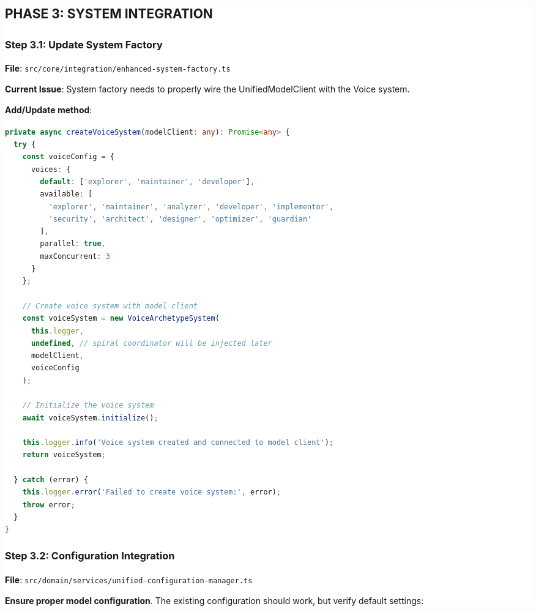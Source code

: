 
## PHASE 3: SYSTEM INTEGRATION

### Step 3.1: Update System Factory

**File**: `src/core/integration/enhanced-system-factory.ts`

**Current Issue**: System factory needs to properly wire the UnifiedModelClient with the Voice system.

**Add/Update method**:
```typescript
private async createVoiceSystem(modelClient: any): Promise<any> {
  try {
    const voiceConfig = {
      voices: {
        default: ['explorer', 'maintainer', 'developer'],
        available: [
          'explorer', 'maintainer', 'analyzer', 'developer', 'implementor',
          'security', 'architect', 'designer', 'optimizer', 'guardian'
        ],
        parallel: true,
        maxConcurrent: 3
      }
    };

    // Create voice system with model client
    const voiceSystem = new VoiceArchetypeSystem(
      this.logger,
      undefined, // spiral coordinator will be injected later
      modelClient,
      voiceConfig
    );

    // Initialize the voice system
    await voiceSystem.initialize();
    
    this.logger.info('Voice system created and connected to model client');
    return voiceSystem;
    
  } catch (error) {
    this.logger.error('Failed to create voice system:', error);
    throw error;
  }
}
```

### Step 3.2: Configuration Integration

**File**: `src/domain/services/unified-configuration-manager.ts`

**Ensure proper model configuration**. The existing configuration should work, but verify default settings:
